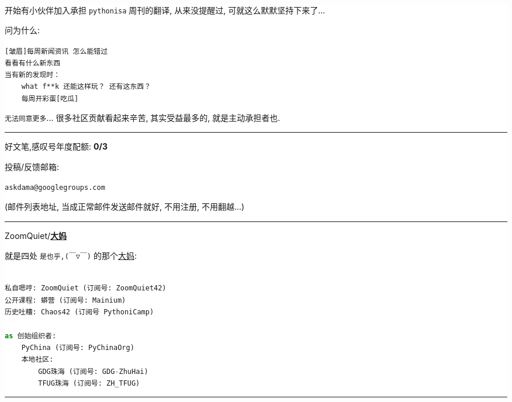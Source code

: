 开始有小伙伴加入承担 `pythonisa` 周刊的翻译,
从来没提醒过, 可就这么默默坚持下来了...

问为什么:

    [皱眉]每周新闻资讯 怎么能错过 
    看看有什么新东西 
    当有新的发现时：
        what f**k 还能这样玩？ 还有这东西？
        每周开彩蛋[吃瓜]

`无法同意更多`...
很多社区贡献看起来辛苦,
其实受益最多的,
就是主动承担者也.

-------------

好文笔,感叹号年度配额: **0/3**

投稿/反馈邮箱:

    askdama@googlegroups.com

(邮件列表地址, 
当成正常邮件发送邮件就好, 不用注册, 不用翻越...)


-------------

ZoomQuiet/**[大妈](https://mp.weixin.qq.com/s/N5TuRRbF561D4Q90XdDA7g)**

就是四处 `是也乎,(￣▽￣)` 的那个[大妈](https://mp.weixin.qq.com/s/N5TuRRbF561D4Q90XdDA7g):



```python

私自嗯哼: ZoomQuiet (订阅号: ZoomQuiet42)
公开课程: 蟒营 (订阅号: Mainium)
历史吐糟: Chaos42 (订阅号 PythoniCamp)

as 创始组织者:
    PyChina (订阅号: PyChinaOrg)
    本地社区: 
        GDG珠海 (订阅号: GDG-ZhuHai)
        TFUG珠海 (订阅号: ZH_TFUG)
```

-------------





